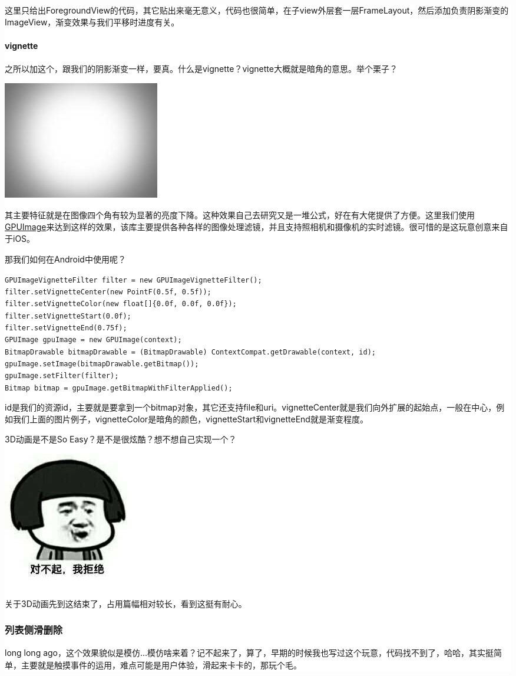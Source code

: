 这里只给出ForegroundView的代码，其它贴出来毫无意义，代码也很简单，在子view外层套一层FrameLayout，然后添加负责阴影渐变的ImageView，渐变效果与我们平移时进度有关。
#### vignette
之所以加这个，跟我们的阴影渐变一样，要真。什么是vignette？vignette大概就是暗角的意思。举个栗子？

![](/img/example_vignette.jpg)

其主要特征就是在图像四个角有较为显著的亮度下降。这种效果自己去研究又是一堆公式，好在有大佬提供了方便。这里我们使用[GPUImage](https://github.com/CyberAgent/android-gpuimage)来达到这样的效果，该库主要提供各种各样的图像处理滤镜，并且支持照相机和摄像机的实时滤镜。很可惜的是这玩意创意来自于iOS。

那我们如何在Android中使用呢？

```
GPUImageVignetteFilter filter = new GPUImageVignetteFilter();
filter.setVignetteCenter(new PointF(0.5f, 0.5f));
filter.setVignetteColor(new float[]{0.0f, 0.0f, 0.0f});
filter.setVignetteStart(0.0f);
filter.setVignetteEnd(0.75f);
GPUImage gpuImage = new GPUImage(context);
BitmapDrawable bitmapDrawable = (BitmapDrawable) ContextCompat.getDrawable(context, id);
gpuImage.setImage(bitmapDrawable.getBitmap());
gpuImage.setFilter(filter);
Bitmap bitmap = gpuImage.getBitmapWithFilterApplied();
```

id是我们的资源id，主要就是要拿到一个bitmap对象，其它还支持file和uri。vignetteCenter就是我们向外扩展的起始点，一般在中心，例如我们上面的图片例子，vignetteColor是暗角的颜色，vignetteStart和vignetteEnd就是渐变程度。

3D动画是不是So Easy？是不是很炫酷？想不想自己实现一个？

![](/img/jujue.jpg)

关于3D动画先到这结束了，占用篇幅相对较长，看到这挺有耐心。
### 列表侧滑删除
long long ago，这个效果貌似是模仿...模仿啥来着？记不起来了，算了，早期的时候我也写过这个玩意，代码找不到了，哈哈，其实挺简单，主要就是触摸事件的运用，难点可能是用户体验，滑起来卡卡的，那玩个毛。
